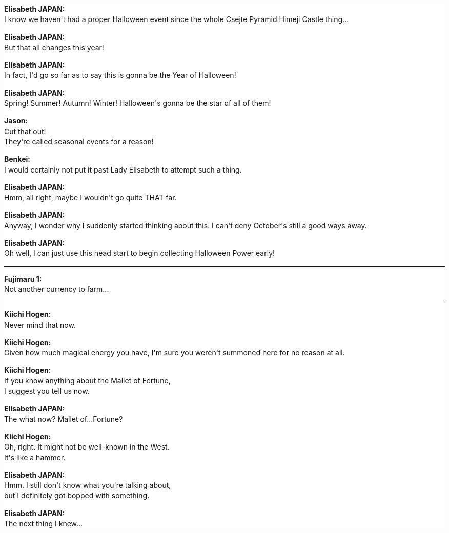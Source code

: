 **Elisabeth JAPAN:**   
I know we haven't had a proper Halloween event since the whole Csejte Pyramid Himeji Castle thing...  
  
**Elisabeth JAPAN:**   
But that all changes this year!  
  
**Elisabeth JAPAN:**   
In fact, I'd go so far as to say this is gonna be the Year of Halloween!  
  
**Elisabeth JAPAN:**   
Spring! Summer! Autumn! Winter! Halloween's gonna be the star of all of them!  
  
**Jason:**   
Cut that out!  
They're called seasonal events for a reason!  
  
**Benkei:**   
I would certainly not put it past Lady Elisabeth to attempt such a thing.  
  
**Elisabeth JAPAN:**   
Hmm, all right, maybe I wouldn't go quite THAT far.  
  
**Elisabeth JAPAN:**   
Anyway, I wonder why I suddenly started thinking about this. I can't deny October's still a good ways away.  
  
**Elisabeth JAPAN:**   
Oh well, I can just use this head start to begin collecting Halloween Power early!  
  
---  
  
**Fujimaru 1:**   
Not another currency to farm...  
  
---  
  
**Kiichi Hogen:**   
Never mind that now.  
  
**Kiichi Hogen:**   
Given how much magical energy you have, I'm sure you weren't summoned here for no reason at all.  
  
**Kiichi Hogen:**   
If you know anything about the Mallet of Fortune,  
I suggest you tell us now.  
  
**Elisabeth JAPAN:**   
The what now? Mallet of...Fortune?  
  
**Kiichi Hogen:**   
Oh, right. It might not be well-known in the West.  
It's like a hammer.  
  
**Elisabeth JAPAN:**   
Hmm. I still don't know what you're talking about,  
but I definitely got bopped with something.  
  
**Elisabeth JAPAN:**   
The next thing I knew...  
  